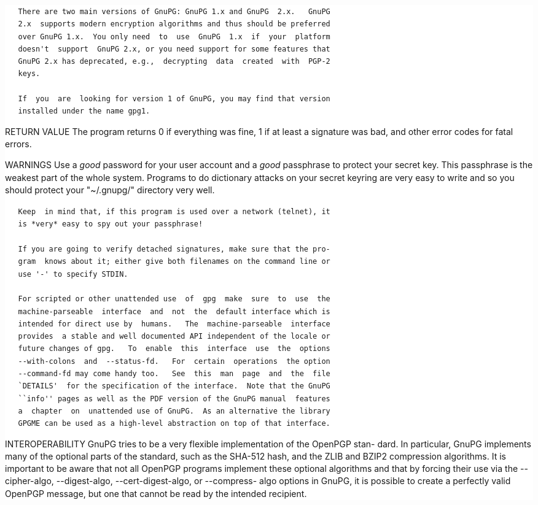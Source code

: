        There are two main versions of GnuPG: GnuPG 1.x and GnuPG  2.x.   GnuPG
       2.x  supports modern encryption algorithms and thus should be preferred
       over GnuPG 1.x.  You only need  to  use  GnuPG  1.x  if  your  platform
       doesn't  support  GnuPG 2.x, or you need support for some features that
       GnuPG 2.x has deprecated, e.g.,  decrypting  data  created  with  PGP-2
       keys.

       If  you  are  looking for version 1 of GnuPG, you may find that version
       installed under the name gpg1.







RETURN VALUE
       The program returns 0 if everything was fine, 1 if at least a signature
       was bad, and other error codes for fatal errors.


WARNINGS
       Use  a *good* password for your user account and a *good* passphrase to
       protect your secret key. This passphrase is the  weakest  part  of  the
       whole  system. Programs to do dictionary attacks on your secret keyring
       are very easy to write and  so  you  should  protect  your  "~/.gnupg/"
       directory very well.

       Keep  in mind that, if this program is used over a network (telnet), it
       is *very* easy to spy out your passphrase!

       If you are going to verify detached signatures, make sure that the pro-
       gram  knows about it; either give both filenames on the command line or
       use '-' to specify STDIN.

       For scripted or other unattended use  of  gpg  make  sure  to  use  the
       machine-parseable  interface  and  not  the  default interface which is
       intended for direct use by  humans.   The  machine-parseable  interface
       provides  a stable and well documented API independent of the locale or
       future changes of gpg.   To  enable  this  interface  use  the  options
       --with-colons  and  --status-fd.   For  certain  operations  the option
       --command-fd may come handy too.   See  this  man  page  and  the  file
       `DETAILS'  for the specification of the interface.  Note that the GnuPG
       ``info'' pages as well as the PDF version of the GnuPG manual  features
       a  chapter  on  unattended use of GnuPG.  As an alternative the library
       GPGME can be used as a high-level abstraction on top of that interface.


INTEROPERABILITY
       GnuPG  tries  to be a very flexible implementation of the OpenPGP stan-
       dard. In particular, GnuPG implements many of the optional parts of the
       standard,  such as the SHA-512 hash, and the ZLIB and BZIP2 compression
       algorithms. It is important to be aware that not all  OpenPGP  programs
       implement  these  optional algorithms and that by forcing their use via
       the --cipher-algo, --digest-algo,  --cert-digest-algo,  or  --compress-
       algo  options  in  GnuPG,  it  is  possible to create a perfectly valid
       OpenPGP message, but one that cannot be read by the intended recipient.
